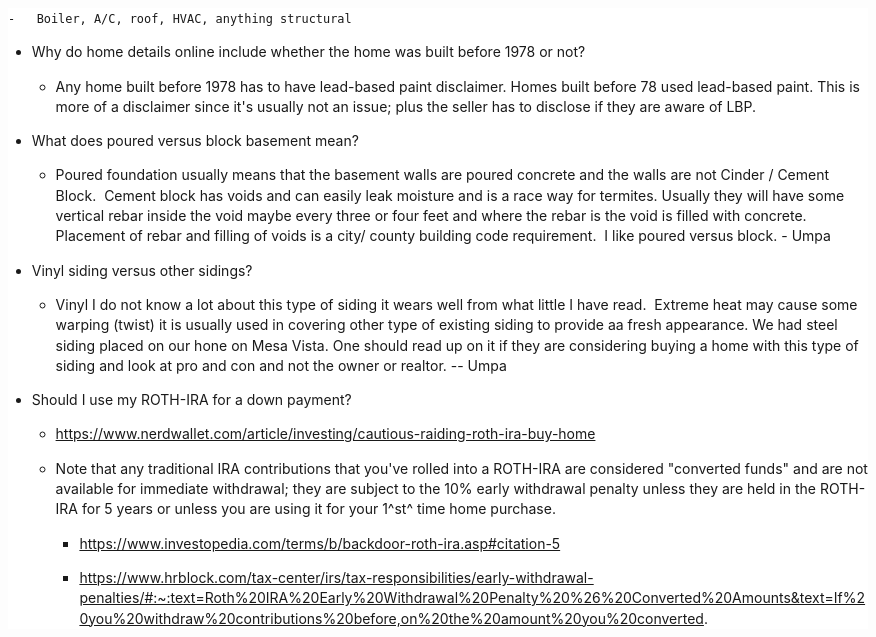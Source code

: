     -   Boiler, A/C, roof, HVAC, anything structural

-   Why do home details online include whether the home was built before
    1978 or not?

    -   Any home built before 1978 has to have lead-based paint
        disclaimer. Homes built before 78 used lead-based paint. This is
        more of a disclaimer since it's usually not an issue; plus the
        seller has to disclose if they are aware of LBP.

-   What does poured versus block basement mean?

    -   Poured foundation usually means that the basement walls are
        poured concrete and the walls are not Cinder / Cement Block. 
        Cement block has voids and can easily leak moisture and is a
        race way for termites. Usually they will have some vertical
        rebar inside the void maybe every three or four feet and where
        the rebar is the void is filled with concrete.  Placement of
        rebar and filling of voids is a city/ county building code
        requirement.  I like poured versus block. - Umpa

-   Vinyl siding versus other sidings?

    -   Vinyl I do not know a lot about this type of siding it wears
        well from what little I have read.  Extreme heat may cause some
        warping (twist) it is usually used in covering other type of
        existing siding to provide aa fresh appearance. We had steel
        siding placed on our hone on Mesa Vista. One should read up on
        it if they are considering buying a home with this type of
        siding and look at pro and con and not the owner or realtor. --
        Umpa

-   Should I use my ROTH-IRA for a down payment?

    -   <https://www.nerdwallet.com/article/investing/cautious-raiding-roth-ira-buy-home>

    -   Note that any traditional IRA contributions that you've rolled
        into a ROTH-IRA are considered "converted funds" and are not
        available for immediate withdrawal; they are subject to the 10%
        early withdrawal penalty unless they are held in the ROTH-IRA
        for 5 years or unless you are using it for your 1^st^ time home
        purchase.

        -   <https://www.investopedia.com/terms/b/backdoor-roth-ira.asp#citation-5>

        -   <https://www.hrblock.com/tax-center/irs/tax-responsibilities/early-withdrawal-penalties/#:~:text=Roth%20IRA%20Early%20Withdrawal%20Penalty%20%26%20Converted%20Amounts&text=If%20you%20withdraw%20contributions%20before,on%20the%20amount%20you%20converted>.

